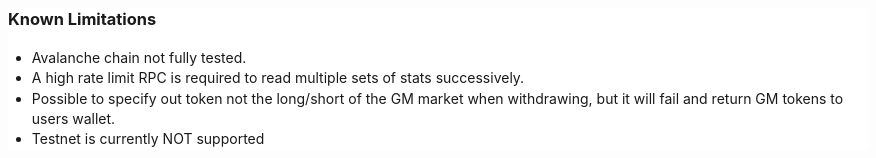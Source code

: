 ### Known Limitations

- Avalanche chain not fully tested.
- A high rate limit RPC is required to read multiple sets of stats successively.
- Possible to specify out token not the long/short of the GM market when withdrawing,
  but it will fail and return GM tokens to users wallet.
- Testnet is currently NOT supported
